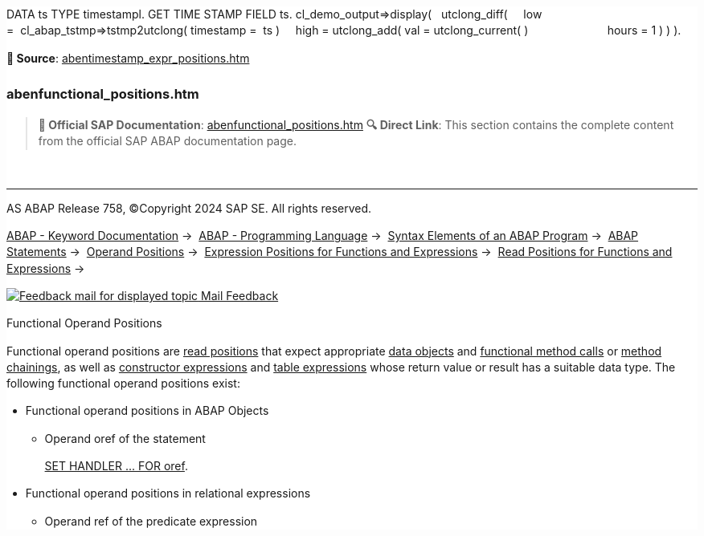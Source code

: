 DATA ts TYPE timestampl.
GET TIME STAMP FIELD ts.
cl\_demo\_output=>display(
  utclong\_diff(
    low =  cl\_abap\_tstmp=>tstmp2utclong( timestamp =  ts )
    high = utclong\_add( val = utclong\_current( )
                        hours = 1 ) ) ).



**📖 Source**: [abentimestamp_expr_positions.htm](https://help.sap.com/doc/abapdocu_latest_index_htm/latest/en-US/abentimestamp_expr_positions.htm)

### abenfunctional_positions.htm

> **📖 Official SAP Documentation**: [abenfunctional_positions.htm](https://help.sap.com/doc/abapdocu_latest_index_htm/latest/en-US/abenfunctional_positions.htm)
> **🔍 Direct Link**: This section contains the complete content from the official SAP ABAP documentation page.


  

* * *

AS ABAP Release 758, ©Copyright 2024 SAP SE. All rights reserved.

[ABAP - Keyword Documentation](javascript:call_link\('abenabap.htm'\)) →  [ABAP - Programming Language](javascript:call_link\('abenabap_reference.htm'\)) →  [Syntax Elements of an ABAP Program](javascript:call_link\('abenabap_syntax.htm'\)) →  [ABAP Statements](javascript:call_link\('abenabap_statements.htm'\)) →  [Operand Positions](javascript:call_link\('abenoperand_positions.htm'\)) →  [Expression Positions for Functions and Expressions](javascript:call_link\('abenexpression_positions.htm'\)) →  [Read Positions for Functions and Expressions](javascript:call_link\('abenexpression_positions_read.htm'\)) → 

 [![](Mail.gif?object=Mail.gif "Feedback mail for displayed topic") Mail Feedback](mailto:f1_help@sap.com?subject=Feedback%20on%20ABAP%20Documentation&body=Document:%20Functional%20Operand%20Positions%2C%20ABENFUNCTIONAL_POSITIONS%2C%20758%0D%0A%0D%0AError:%0D%0A%0D%0A%0D%0A%0D%0ASuggestion%20for%20improvement:)

Functional Operand Positions

Functional operand positions are [read positions](javascript:call_link\('abenread_position_glosry.htm'\) "Glossary Entry") that expect appropriate [data objects](javascript:call_link\('abendata_object_glosry.htm'\) "Glossary Entry") and [functional method calls](javascript:call_link\('abenfunctional_method_call_glosry.htm'\) "Glossary Entry") or [method chainings](javascript:call_link\('abenmethod_chaining_glosry.htm'\) "Glossary Entry"), as well as [constructor expressions](javascript:call_link\('abenconstructor_expression_glosry.htm'\) "Glossary Entry") and [table expressions](javascript:call_link\('abentable_expression_glosry.htm'\) "Glossary Entry") whose return value or result has a suitable data type. The following functional operand positions exist:

-   Functional operand positions in ABAP Objects
    -   Operand oref of the statement
        
        [SET HANDLER ... FOR oref](javascript:call_link\('abapset_handler_instance.htm'\)).
        
-   Functional operand positions in relational expressions
    -   Operand ref of the predicate expression
        